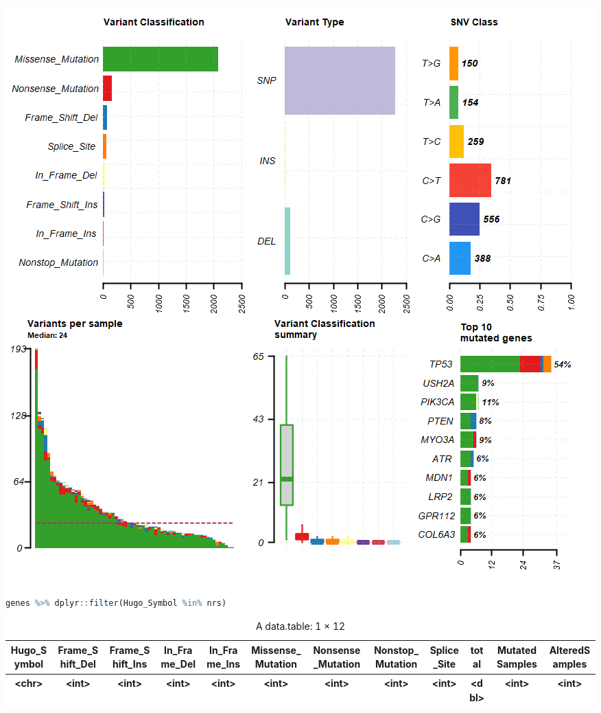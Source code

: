 ![png](output_36_0.png)
    



```R
genes %>% dplyr::filter(Hugo_Symbol %in% nrs)
```


<table class="dataframe">
<caption>A data.table: 1 × 12</caption>
<thead>
	<tr><th scope=col>Hugo_Symbol</th><th scope=col>Frame_Shift_Del</th><th scope=col>Frame_Shift_Ins</th><th scope=col>In_Frame_Del</th><th scope=col>In_Frame_Ins</th><th scope=col>Missense_Mutation</th><th scope=col>Nonsense_Mutation</th><th scope=col>Nonstop_Mutation</th><th scope=col>Splice_Site</th><th scope=col>total</th><th scope=col>MutatedSamples</th><th scope=col>AlteredSamples</th></tr>
	<tr><th scope=col>&lt;chr&gt;</th><th scope=col>&lt;int&gt;</th><th scope=col>&lt;int&gt;</th><th scope=col>&lt;int&gt;</th><th scope=col>&lt;int&gt;</th><th scope=col>&lt;int&gt;</th><th scope=col>&lt;int&gt;</th><th scope=col>&lt;int&gt;</th><th scope=col>&lt;int&gt;</th><th scope=col>&lt;dbl&gt;</th><th scope=col>&lt;int&gt;</th><th scope=col>&lt;int&gt;</th></tr>
</thead>
<tbody>